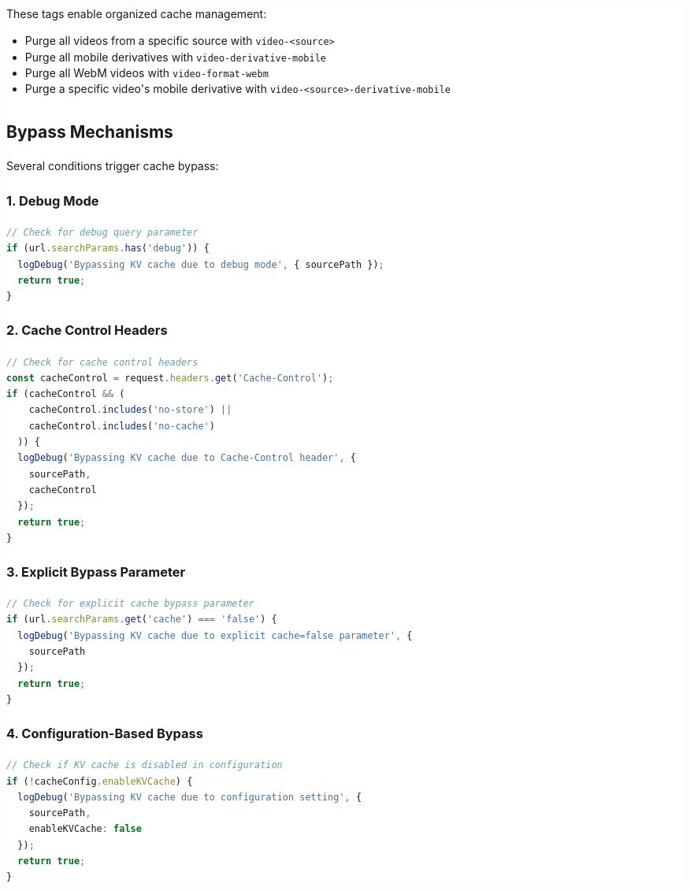 These tags enable organized cache management:
- Purge all videos from a specific source with `video-<source>`
- Purge all mobile derivatives with `video-derivative-mobile`
- Purge all WebM videos with `video-format-webm`
- Purge a specific video's mobile derivative with `video-<source>-derivative-mobile`

## Bypass Mechanisms

Several conditions trigger cache bypass:

### 1. Debug Mode

```typescript
// Check for debug query parameter
if (url.searchParams.has('debug')) {
  logDebug('Bypassing KV cache due to debug mode', { sourcePath });
  return true;
}
```

### 2. Cache Control Headers

```typescript
// Check for cache control headers
const cacheControl = request.headers.get('Cache-Control');
if (cacheControl && (
    cacheControl.includes('no-store') || 
    cacheControl.includes('no-cache')
  )) {
  logDebug('Bypassing KV cache due to Cache-Control header', { 
    sourcePath,
    cacheControl 
  });
  return true;
}
```

### 3. Explicit Bypass Parameter

```typescript
// Check for explicit cache bypass parameter
if (url.searchParams.get('cache') === 'false') {
  logDebug('Bypassing KV cache due to explicit cache=false parameter', { 
    sourcePath 
  });
  return true;
}
```

### 4. Configuration-Based Bypass

```typescript
// Check if KV cache is disabled in configuration
if (!cacheConfig.enableKVCache) {
  logDebug('Bypassing KV cache due to configuration setting', { 
    sourcePath,
    enableKVCache: false 
  });
  return true;
}
```
